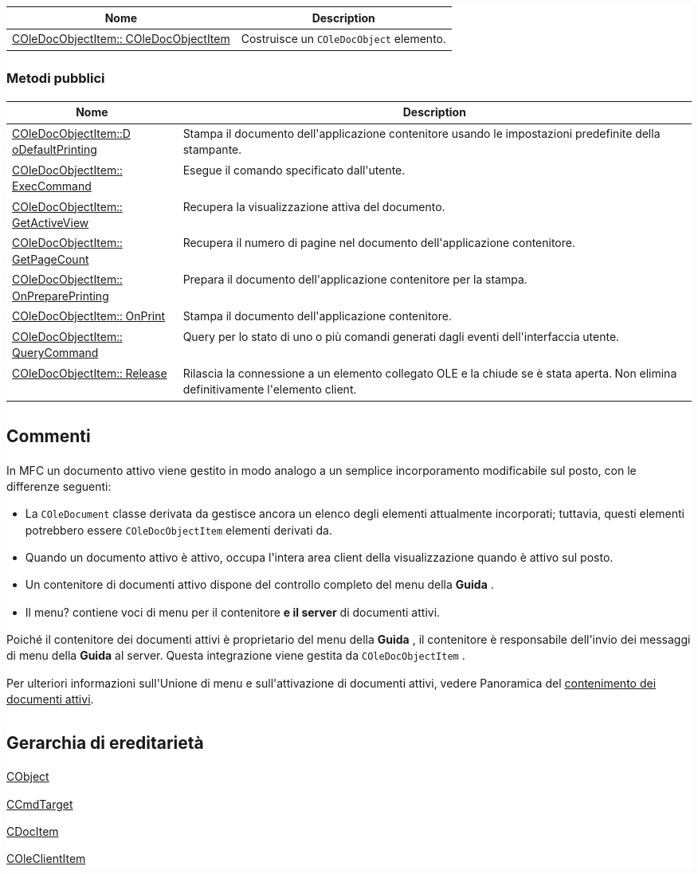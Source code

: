 |Nome|Description|
|----------|-----------------|
|[COleDocObjectItem:: COleDocObjectItem](#coledocobjectitem)|Costruisce un `COleDocObject` elemento.|

### <a name="public-methods"></a>Metodi pubblici

|Nome|Description|
|----------|-----------------|
|[COleDocObjectItem::D oDefaultPrinting](#dodefaultprinting)|Stampa il documento dell'applicazione contenitore usando le impostazioni predefinite della stampante.|
|[COleDocObjectItem:: ExecCommand](#execcommand)|Esegue il comando specificato dall'utente.|
|[COleDocObjectItem:: GetActiveView](#getactiveview)|Recupera la visualizzazione attiva del documento.|
|[COleDocObjectItem:: GetPageCount](#getpagecount)|Recupera il numero di pagine nel documento dell'applicazione contenitore.|
|[COleDocObjectItem:: OnPreparePrinting](#onprepareprinting)|Prepara il documento dell'applicazione contenitore per la stampa.|
|[COleDocObjectItem:: OnPrint](#onprint)|Stampa il documento dell'applicazione contenitore.|
|[COleDocObjectItem:: QueryCommand](#querycommand)|Query per lo stato di uno o più comandi generati dagli eventi dell'interfaccia utente.|
|[COleDocObjectItem:: Release](#release)|Rilascia la connessione a un elemento collegato OLE e la chiude se è stata aperta. Non elimina definitivamente l'elemento client.|

## <a name="remarks"></a>Commenti

In MFC un documento attivo viene gestito in modo analogo a un semplice incorporamento modificabile sul posto, con le differenze seguenti:

- La `COleDocument` classe derivata da gestisce ancora un elenco degli elementi attualmente incorporati; tuttavia, questi elementi potrebbero essere `COleDocObjectItem` elementi derivati da.

- Quando un documento attivo è attivo, occupa l'intera area client della visualizzazione quando è attivo sul posto.

- Un contenitore di documenti attivo dispone del controllo completo del menu della **Guida** .

- Il menu? contiene voci di menu per il contenitore **e il server** di documenti attivi.

Poiché il contenitore dei documenti attivi è proprietario del menu della **Guida** , il contenitore è responsabile dell'invio dei messaggi di menu della **Guida** al server. Questa integrazione viene gestita da `COleDocObjectItem` .

Per ulteriori informazioni sull'Unione di menu e sull'attivazione di documenti attivi, vedere Panoramica del [contenimento dei documenti attivi](../../mfc/active-document-containment.md).

## <a name="inheritance-hierarchy"></a>Gerarchia di ereditarietà

[CObject](../../mfc/reference/cobject-class.md)

[CCmdTarget](../../mfc/reference/ccmdtarget-class.md)

[CDocItem](../../mfc/reference/cdocitem-class.md)

[COleClientItem](../../mfc/reference/coleclientitem-class.md)
